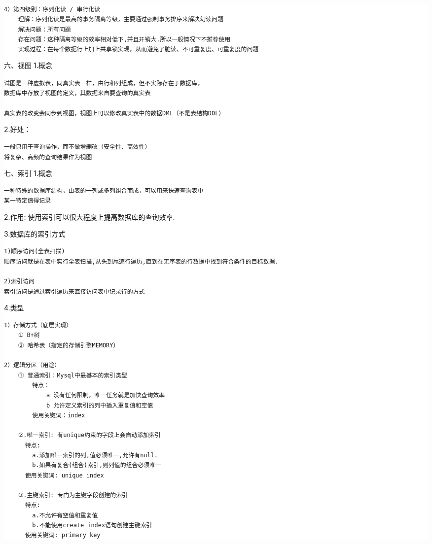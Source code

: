     4）第四级别：序列化读 / 串行化读
        理解：序列化读是最高的事务隔离等级，主要通过强制事务排序来解决幻读问题
        解决问题：所有问题
        存在问题：这种隔离等级的效率相对低下,并且开销大.所以一般情况下不推荐使用
        实现过程：在每个数据行上加上共享锁实现，从而避免了脏读、不可重复度、可重复度的问题
六、视图
1.概念

    试图是一种虚拟表，同真实表一样，由行和列组成，但不实际存在于数据库，
    数据库中存放了视图的定义，其数据来自要查询的真实表

    真实表的改变会同步到视图，视图上可以修改真实表中的数据DML（不是表结构DDL）

2.好处：
    
    一般只用于查询操作，而不做增删改（安全性、高效性）
    将复杂、高频的查询结果作为视图

七、索引
1.概念
    
    一种特殊的数据库结构，由表的一列或多列组合而成，可以用来快速查询表中
    某一特定值得记录

2.作用: 使用索引可以很大程度上提高数据库的查询效率.

3.数据库的索引方式

    1)顺序访问(全表扫描)
    顺序访问就是在表中实行全表扫描,从头到尾逐行遍历,直到在无序表的行数据中找到符合条件的目标数据.
    
    2)索引访问
    索引访问是通过索引遍历来直接访问表中记录行的方式

4.类型

    1）存储方式（底层实现）
        ① B+树
        ② 哈希表（指定的存储引擎MEMORY）

    2）逻辑分区（用途）
        ① 普通索引：Mysql中最基本的索引类型
            特点：
                a 没有任何限制，唯一任务就是加快查询效率
                b 允许定义索引的列中插入重复值和空值
            使用关键词：index
    
        ②.唯一索引: 有unique约束的字段上会自动添加索引
          特点:
            a.添加唯一索引的列,值必须唯一,允许有null.
            b.如果有复合(组合)索引,则列值的组合必须唯一
          使用关键词: unique index
    
        ③.主键索引: 专门为主键字段创建的索引
          特点:
            a.不允许有空值和重复值
            b.不能使用create index语句创建主键索引
          使用关键词: primary key
